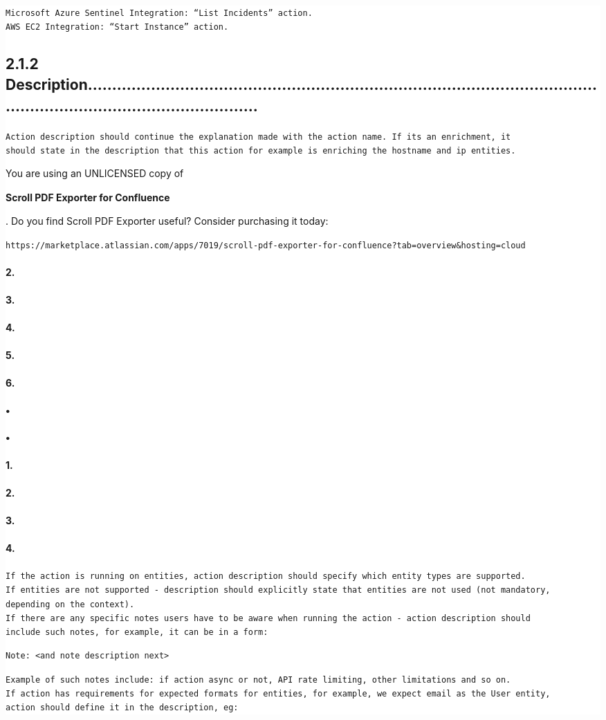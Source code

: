 ```
Microsoft Azure Sentinel Integration: “List Incidents” action.
AWS EC2 Integration: “Start Instance” action.
```
## 2.1.2 Description.............................................................................................................................................................

```
Action description should continue the explanation made with the action name. If its an enrichment, it
should state in the description that this action for example is enriching the hostname and ip entities.
```
You are using an UNLICENSED copy of

**Scroll PDF Exporter for Confluence**

. Do you find Scroll PDF Exporter useful? Consider purchasing it today:

```
https://marketplace.atlassian.com/apps/7019/scroll-pdf-exporter-for-confluence?tab=overview&hosting=cloud
```

#### 2.

#### 3.

#### 4.

#### 5.

#### 6.

#### •

#### •

#### 1.

#### 2.

#### 3.

#### 4.

```
If the action is running on entities, action description should specify which entity types are supported.
If entities are not supported - description should explicitly state that entities are not used (not mandatory,
depending on the context).
If there are any specific notes users have to be aware when running the action - action description should
include such notes, for example, it can be in a form:
```
```
Note: <and note description next>
```
```
Example of such notes include: if action async or not, API rate limiting, other limitations and so on.
If action has requirements for expected formats for entities, for example, we expect email as the User entity,
action should define it in the description, eg:
```
```
```